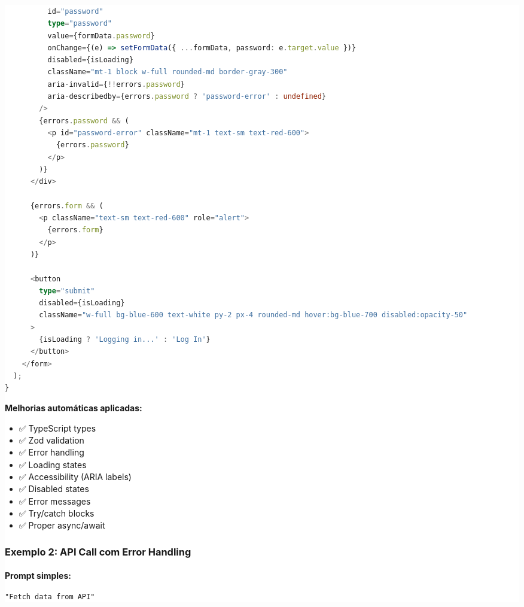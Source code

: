 ```typescript
          id="password"
          type="password"
          value={formData.password}
          onChange={(e) => setFormData({ ...formData, password: e.target.value })}
          disabled={isLoading}
          className="mt-1 block w-full rounded-md border-gray-300"
          aria-invalid={!!errors.password}
          aria-describedby={errors.password ? 'password-error' : undefined}
        />
        {errors.password && (
          <p id="password-error" className="mt-1 text-sm text-red-600">
            {errors.password}
          </p>
        )}
      </div>

      {errors.form && (
        <p className="text-sm text-red-600" role="alert">
          {errors.form}
        </p>
      )}

      <button
        type="submit"
        disabled={isLoading}
        className="w-full bg-blue-600 text-white py-2 px-4 rounded-md hover:bg-blue-700 disabled:opacity-50"
      >
        {isLoading ? 'Logging in...' : 'Log In'}
      </button>
    </form>
  );
}
```

**Melhorias automáticas aplicadas:**
- ✅ TypeScript types
- ✅ Zod validation
- ✅ Error handling
- ✅ Loading states
- ✅ Accessibility (ARIA labels)
- ✅ Disabled states
- ✅ Error messages
- ✅ Try/catch blocks
- ✅ Proper async/await

### Exemplo 2: API Call com Error Handling

**Prompt simples:**
```
"Fetch data from API"
```
